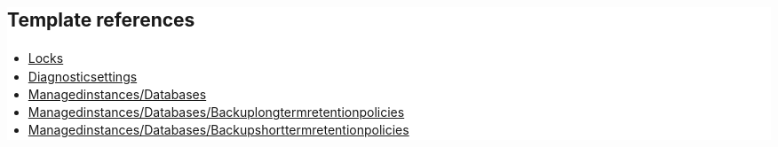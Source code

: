 ## Template references

- [Locks](https://docs.microsoft.com/en-us/azure/templates/Microsoft.Authorization/2016-09-01/locks)
- [Diagnosticsettings](https://docs.microsoft.com/en-us/azure/templates/Microsoft.Insights/2017-05-01-preview/diagnosticSettings)
- [Managedinstances/Databases](https://docs.microsoft.com/en-us/azure/templates/Microsoft.Sql/2020-02-02-preview/managedInstances/databases)
- [Managedinstances/Databases/Backuplongtermretentionpolicies](https://docs.microsoft.com/en-us/azure/templates/Microsoft.Sql/2021-02-01-preview/managedInstances/databases/backupLongTermRetentionPolicies)
- [Managedinstances/Databases/Backupshorttermretentionpolicies](https://docs.microsoft.com/en-us/azure/templates/Microsoft.Sql/2017-03-01-preview/managedInstances/databases/backupShortTermRetentionPolicies)
